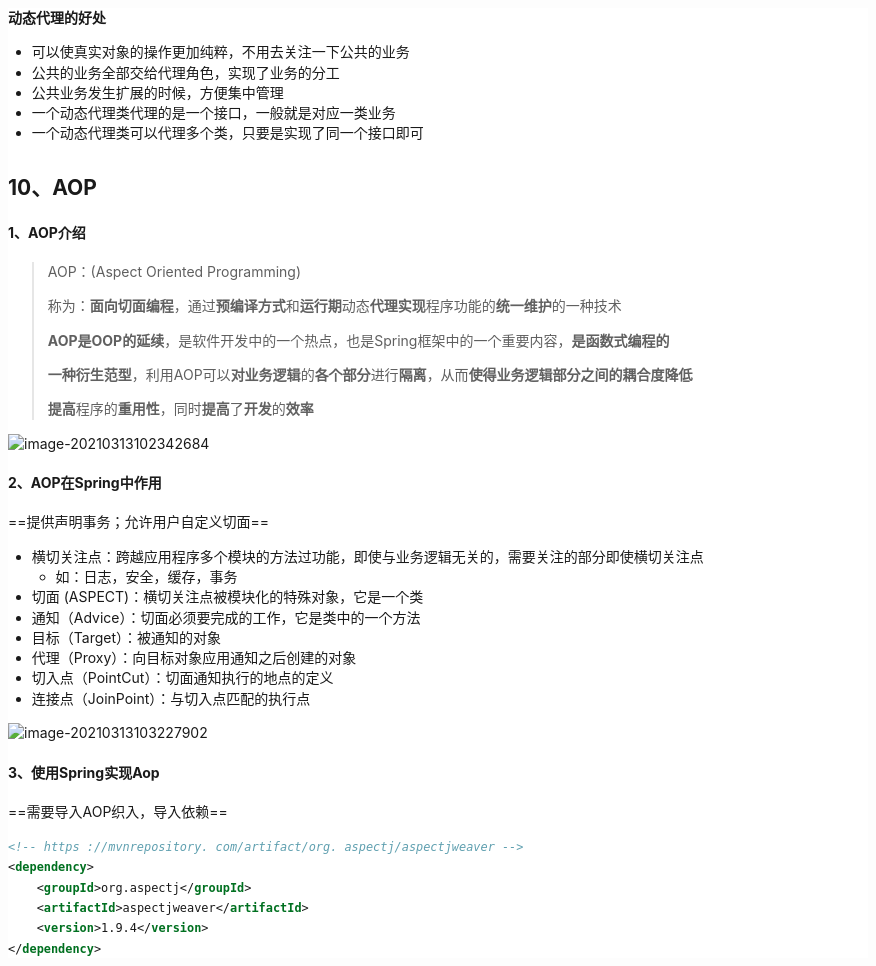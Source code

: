 



**动态代理的好处**

-   可以使真实对象的操作更加纯粹，不用去关注一下公共的业务
-   公共的业务全部交给代理角色，实现了业务的分工
-   公共业务发生扩展的时候，方便集中管理
-   一个动态代理类代理的是一个接口，一般就是对应一类业务
-   一个动态代理类可以代理多个类，只要是实现了同一个接口即可



## 10、AOP

#### 1、AOP介绍

>   AOP：(Aspect Oriented Programming)
>
>   称为：**面向切面编程**，通过**预编译方式**和**运行期**动态**代理实现**程序功能的**统一维护**的一种技术
>
>   **AOP是OOP的延续**，是软件开发中的一个热点，也是Spring框架中的一个重要内容，**是函数式编程的**
>
>   **一种衍生范型**，利用AOP可以**对业务逻辑**的**各个部分**进行**隔离**，从而**使得业务逻辑部分之间的耦合度降低**
>
>   **提高**程序的**重用性**，同时**提高**了**开发**的**效率**

![image-20210313102342684](G:\各科笔记\Spring笔记\Spring.assets\image-20210313102342684.png)

#### 2、AOP在Spring中作用

==提供声明事务；允许用户自定义切面==

-   横切关注点：跨越应用程序多个模块的方法过功能，即使与业务逻辑无关的，需要关注的部分即使横切关注点
    -   如：日志，安全，缓存，事务
-   切面 (ASPECT)：横切关注点被模块化的特殊对象，它是一个类
-   通知（Advice）：切面必须要完成的工作，它是类中的一个方法
-   目标（Target）：被通知的对象
-   代理（Proxy）：向目标对象应用通知之后创建的对象
-   切入点（PointCut）：切面通知执行的地点的定义
-   连接点（JoinPoint）：与切入点匹配的执行点

![image-20210313103227902](G:\各科笔记\Spring笔记\Spring.assets\image-20210313103227902.png)



#### 3、使用Spring实现Aop

==需要导入AOP织入，导入依赖==

```xml
<!-- https ://mvnrepository. com/artifact/org. aspectj/aspectjweaver -->
<dependency>
    <groupId>org.aspectj</groupId>
    <artifactId>aspectjweaver</artifactId>
    <version>1.9.4</version>
</dependency>

```
